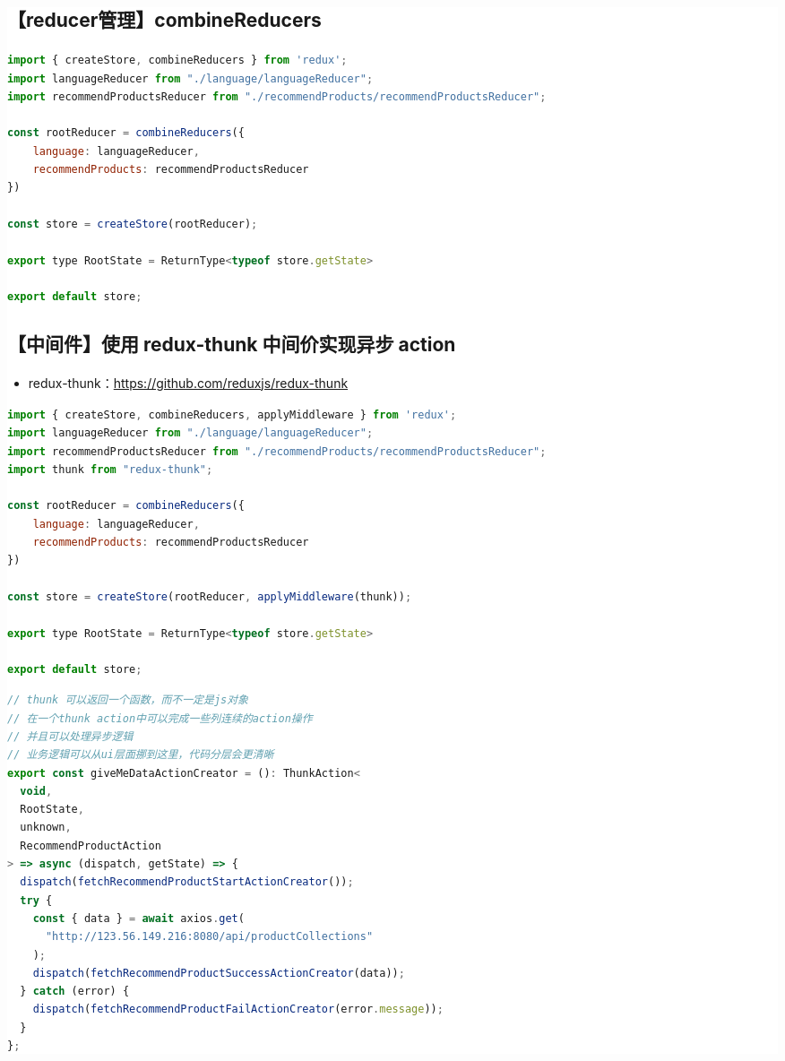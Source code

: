 ## 【reducer管理】combineReducers

```jsx
import { createStore, combineReducers } from 'redux';
import languageReducer from "./language/languageReducer";
import recommendProductsReducer from "./recommendProducts/recommendProductsReducer";

const rootReducer = combineReducers({
    language: languageReducer,
    recommendProducts: recommendProductsReducer
})

const store = createStore(rootReducer);

export type RootState = ReturnType<typeof store.getState>

export default store;
```

## 【中间件】使用 redux-thunk 中间价实现异步 action

- redux-thunk：https://github.com/reduxjs/redux-thunk

```jsx
import { createStore, combineReducers, applyMiddleware } from 'redux';
import languageReducer from "./language/languageReducer";
import recommendProductsReducer from "./recommendProducts/recommendProductsReducer";
import thunk from "redux-thunk";

const rootReducer = combineReducers({
    language: languageReducer,
    recommendProducts: recommendProductsReducer
})

const store = createStore(rootReducer, applyMiddleware(thunk));

export type RootState = ReturnType<typeof store.getState>

export default store;
```

```jsx
// thunk 可以返回一个函数，而不一定是js对象
// 在一个thunk action中可以完成一些列连续的action操作
// 并且可以处理异步逻辑
// 业务逻辑可以从ui层面挪到这里，代码分层会更清晰
export const giveMeDataActionCreator = (): ThunkAction<
  void,
  RootState,
  unknown,
  RecommendProductAction
> => async (dispatch, getState) => {
  dispatch(fetchRecommendProductStartActionCreator());
  try {
    const { data } = await axios.get(
      "http://123.56.149.216:8080/api/productCollections"
    );
    dispatch(fetchRecommendProductSuccessActionCreator(data));
  } catch (error) {
    dispatch(fetchRecommendProductFailActionCreator(error.message));
  }
};
```
